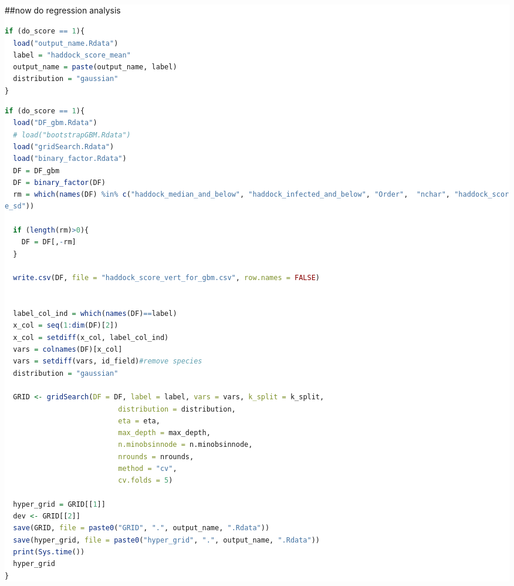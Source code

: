 \#\#now do regression analysis

``` r
if (do_score == 1){
  load("output_name.Rdata")
  label = "haddock_score_mean"
  output_name = paste(output_name, label)
  distribution = "gaussian"
}
```

``` r
if (do_score == 1){
  load("DF_gbm.Rdata")
  # load("bootstrapGBM.Rdata")
  load("gridSearch.Rdata")
  load("binary_factor.Rdata")
  DF = DF_gbm
  DF = binary_factor(DF)
  rm = which(names(DF) %in% c("haddock_median_and_below", "haddock_infected_and_below", "Order",  "nchar", "haddock_score_sd"))
  
  if (length(rm)>0){
    DF = DF[,-rm]
  }
  
  write.csv(DF, file = "haddock_score_vert_for_gbm.csv", row.names = FALSE)
  
    
  label_col_ind = which(names(DF)==label)
  x_col = seq(1:dim(DF)[2])
  x_col = setdiff(x_col, label_col_ind)
  vars = colnames(DF)[x_col]
  vars = setdiff(vars, id_field)#remove species
  distribution = "gaussian"
  
  GRID <- gridSearch(DF = DF, label = label, vars = vars, k_split = k_split, 
                           distribution = distribution, 
                           eta = eta, 
                           max_depth = max_depth, 
                           n.minobsinnode = n.minobsinnode,
                           nrounds = nrounds, 
                           method = "cv", 
                           cv.folds = 5)
  
  hyper_grid = GRID[[1]]
  dev <- GRID[[2]]
  save(GRID, file = paste0("GRID", ".", output_name, ".Rdata"))
  save(hyper_grid, file = paste0("hyper_grid", ".", output_name, ".Rdata"))
  print(Sys.time())
  hyper_grid
}
```
